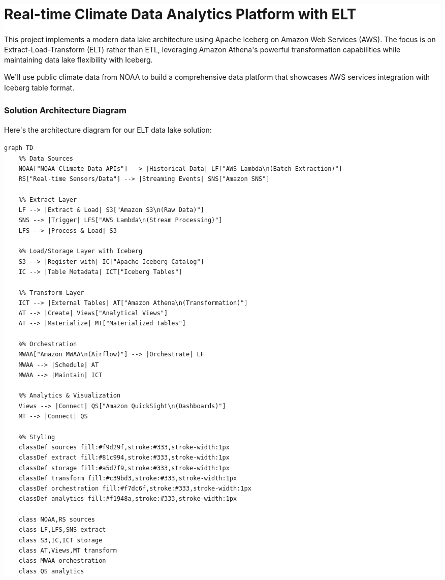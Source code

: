 # Real-time Climate Data Analytics Platform with ELT

This project implements a modern data lake architecture using Apache Iceberg on Amazon Web Services (AWS). The focus is on Extract-Load-Transform (ELT) rather than ETL, leveraging Amazon Athena's powerful transformation capabilities while maintaining data lake flexibility with Iceberg.

We'll use public climate data from NOAA to build a comprehensive data platform that showcases AWS services integration with Iceberg table format.

### Solution Architecture Diagram

Here's the architecture diagram for our ELT data lake solution:

```mermaid
graph TD
    %% Data Sources
    NOAA["NOAA Climate Data APIs"] --> |Historical Data| LF["AWS Lambda\n(Batch Extraction)"]
    RS["Real-time Sensors/Data"] --> |Streaming Events| SNS["Amazon SNS"]
    
    %% Extract Layer
    LF --> |Extract & Load| S3["Amazon S3\n(Raw Data)"]
    SNS --> |Trigger| LFS["AWS Lambda\n(Stream Processing)"]
    LFS --> |Process & Load| S3
    
    %% Load/Storage Layer with Iceberg
    S3 --> |Register with| IC["Apache Iceberg Catalog"]
    IC --> |Table Metadata| ICT["Iceberg Tables"]
    
    %% Transform Layer
    ICT --> |External Tables| AT["Amazon Athena\n(Transformation)"]
    AT --> |Create| Views["Analytical Views"]
    AT --> |Materialize| MT["Materialized Tables"]
    
    %% Orchestration
    MWAA["Amazon MWAA\n(Airflow)"] --> |Orchestrate| LF
    MWAA --> |Schedule| AT
    MWAA --> |Maintain| ICT
    
    %% Analytics & Visualization
    Views --> |Connect| QS["Amazon QuickSight\n(Dashboards)"]
    MT --> |Connect| QS
    
    %% Styling
    classDef sources fill:#f9d29f,stroke:#333,stroke-width:1px
    classDef extract fill:#81c994,stroke:#333,stroke-width:1px
    classDef storage fill:#a5d7f9,stroke:#333,stroke-width:1px
    classDef transform fill:#c39bd3,stroke:#333,stroke-width:1px
    classDef orchestration fill:#f7dc6f,stroke:#333,stroke-width:1px
    classDef analytics fill:#f1948a,stroke:#333,stroke-width:1px
    
    class NOAA,RS sources
    class LF,LFS,SNS extract
    class S3,IC,ICT storage
    class AT,Views,MT transform
    class MWAA orchestration
    class QS analytics
```
